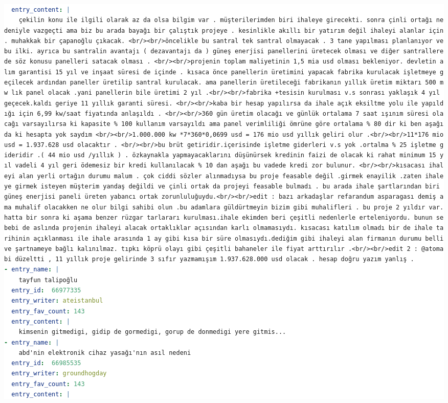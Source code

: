 ```yaml
  entry_content: |
    çekilin konu ile ilgili olarak az da olsa bilgim var . müşterilerimden biri ihaleye girecekti. sonra çinli ortağı nedeniyle vazgeçti ama biz bu arada bayağı bir çalıştık projeye . kesinlikle akıllı bir yatırım değil ihaleyi alanlar için . muhakkak bir çapanoğlu çıkacak. <br/><br/>öncelikle bu santral tek santral olmayacak . 3 tane yapılması planlanıyor ve bu ilki. ayrıca bu santralin avantajı ( dezavantajı da ) güneş enerjisi panellerini üretecek olması ve diğer santrallere de söz konusu panelleri satacak olması . <br/><br/>projenin toplam maliyetinin 1,5 mia usd olması bekleniyor. devletin alım garantisi 15 yıl ve inşaat süresi de içinde . kısaca önce panellerin üretimini yapacak fabrika kurulacak işletmeye geçilecek ardından paneller üretilip santral kurulacak. ama panellerin üretileceği fabrikanın yıllık üretim miktarı 500 mw lık panel olacak .yani panellerin bile üretimi 2 yıl .<br/><br/>fabrika +tesisin kurulması v.s sonrası yaklaşık 4 yıl geçecek.kaldı geriye 11 yıllık garanti süresi. <br/><br/>kaba bir hesap yapılırsa da ihale açık eksiltme yolu ile yapıldığı için 6,99 kw/saat fiyatında anlaşıldı . <br/><br/>360 gün üretim olacağı ve günlük ortalama 7 saat ışınım süresi olacağı varsayılırsa ki kapasite % 100 kullanım varsayıldı ama panel verimliliği ömrüne göre ortalama % 80 dir ki ben aşağıda ki hesapta yok saydım <br/><br/>1.000.000 kw *7*360*0,0699 usd = 176 mio usd yıllık geliri olur .<br/><br/>11*176 mio usd = 1.937.628 usd olacaktır . <br/><br/>bu brüt getiridir.içerisinde işletme giderleri v.s yok .ortalma % 25 işletme gideridir .( 44 mio usd /yıllık ) . özkaynakla yapmayacaklarını düşünürsek kredinin faizi de olacak ki rahat minimum 15 yıl vadeli 4 yıl geri ödemesiz bir kredi kullanılacak % 10 dan aşağı bu vadede kredi zor bulunur. <br/><br/>kısacası ihaleyi alan yerli ortağın durumu malum . çok ciddi sözler alınmadıysa bu proje feasable değil .girmek enayilik .zaten ihaleye girmek isteyen müşterim yandaş değildi ve çinli ortak da projeyi feasable bulmadı . bu arada ihale şartlarından biri güneş enerjisi paneli üreten yabancı ortak zorunluluğuydu.<br/><br/>edit : bazı arkadaşlar refarandum asparagası demiş ama muhalif olacakken ne olur bilgi sahibi olun .bu adamlara güldürtmeyin bizim gibi muhalifleri . bu proje 2 yıldır var. hatta bir sonra ki aşama benzer rüzgar tarlararı kurulması.ihale ekimden beri çeşitli nedenlerle erteleniyordu. bunun sebebi de aslında projenin ihaleyi alacak ortaklıklar açısından karlı olmamasıydı. kısacası katılım olmadı bir de ihale tarihinin açıklanması ile ihale arasında 1 ay gibi kısa bir süre olmasıydı.dediğim gibi ihaleyi alan firmanın durumu belli ve şartnameye bağlı kalınılmaz. tıpkı köprü olayı gibi çeşitli bahaneler ile fiyat arttırılır .<br/><br/>edit 2 : @atomabi düzeltti , 11 yıllık proje gelirinde 3 sıfır yazmamışım 1.937.628.000 usd olacak . hesap doğru yazım yanlış .
- entry_name: |
    tayfun talipoğlu
  entry_id:  66977335
  entry_writer: ateistanbul
  entry_fav_count: 143
  entry_content: |
    kimsenin gitmedigi, gidip de gormedigi, gorup de donmedigi yere gitmis...
- entry_name: |
    abd'nin elektronik cihaz yasağı'nın asıl nedeni
  entry_id:  66985535
  entry_writer: groundhogday
  entry_fav_count: 143
  entry_content: |
```